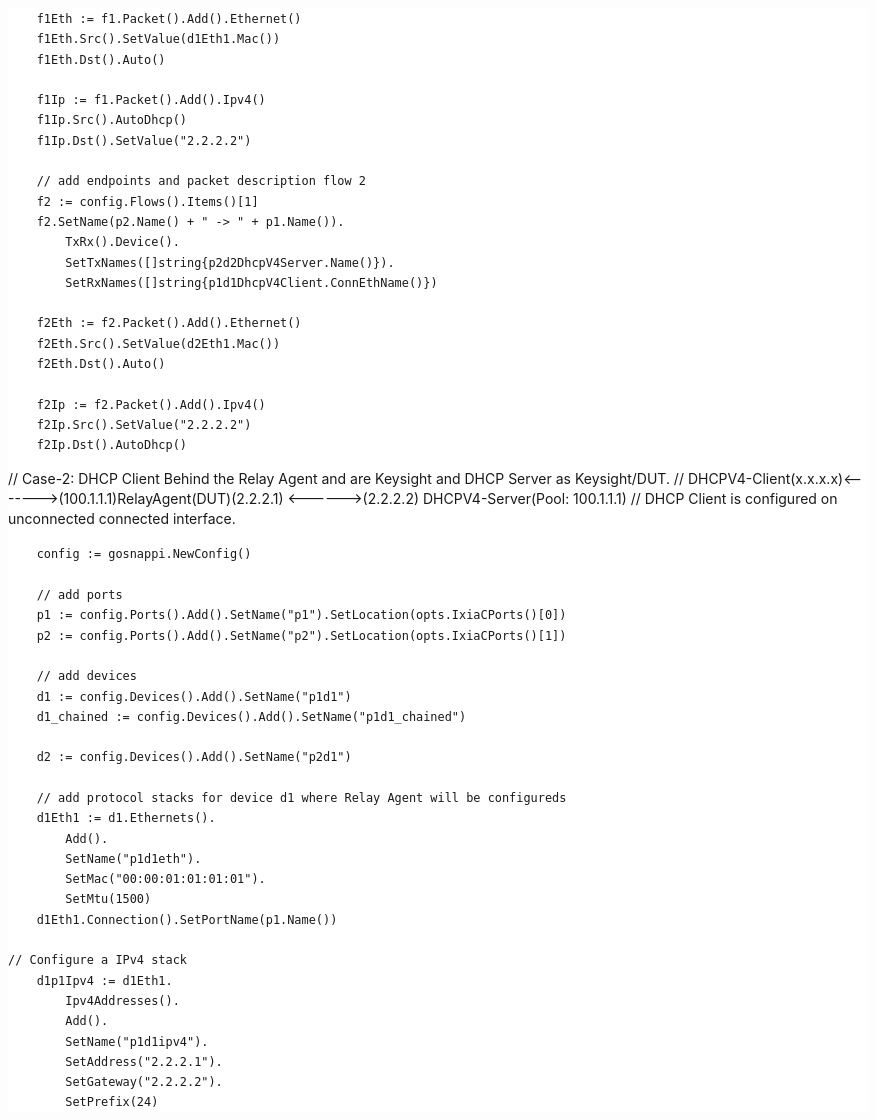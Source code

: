 		f1Eth := f1.Packet().Add().Ethernet()
		f1Eth.Src().SetValue(d1Eth1.Mac())
		f1Eth.Dst().Auto()

		f1Ip := f1.Packet().Add().Ipv4()
		f1Ip.Src().AutoDhcp()
		f1Ip.Dst().SetValue("2.2.2.2")

		// add endpoints and packet description flow 2
		f2 := config.Flows().Items()[1]
		f2.SetName(p2.Name() + " -> " + p1.Name()).
			TxRx().Device().
			SetTxNames([]string{p2d2DhcpV4Server.Name()}).
			SetRxNames([]string{p1d1DhcpV4Client.ConnEthName()})

		f2Eth := f2.Packet().Add().Ethernet()
		f2Eth.Src().SetValue(d2Eth1.Mac())
		f2Eth.Dst().Auto()

		f2Ip := f2.Packet().Add().Ipv4()
		f2Ip.Src().SetValue("2.2.2.2")
		f2Ip.Dst().AutoDhcp()

// Case-2: DHCP Client Behind the  Relay Agent and are Keysight and DHCP Server as Keysight/DUT.
// DHCPV4-Client(x.x.x.x)<------->(100.1.1.1)RelayAgent(DUT)(2.2.2.1) <------>(2.2.2.2) DHCPV4-Server(Pool: 100.1.1.1)
// DHCP Client is configured on unconnected connected interface.

		config := gosnappi.NewConfig()

		// add ports
		p1 := config.Ports().Add().SetName("p1").SetLocation(opts.IxiaCPorts()[0])
		p2 := config.Ports().Add().SetName("p2").SetLocation(opts.IxiaCPorts()[1])

		// add devices
		d1 := config.Devices().Add().SetName("p1d1")
		d1_chained := config.Devices().Add().SetName("p1d1_chained")

		d2 := config.Devices().Add().SetName("p2d1")

		// add protocol stacks for device d1 where Relay Agent will be configureds
		d1Eth1 := d1.Ethernets().
			Add().
			SetName("p1d1eth").
			SetMac("00:00:01:01:01:01").
			SetMtu(1500)
		d1Eth1.Connection().SetPortName(p1.Name())

	// Configure a IPv4 stack
		d1p1Ipv4 := d1Eth1.
			Ipv4Addresses().
			Add().
			SetName("p1d1ipv4").
			SetAddress("2.2.2.1").
			SetGateway("2.2.2.2").
			SetPrefix(24)

